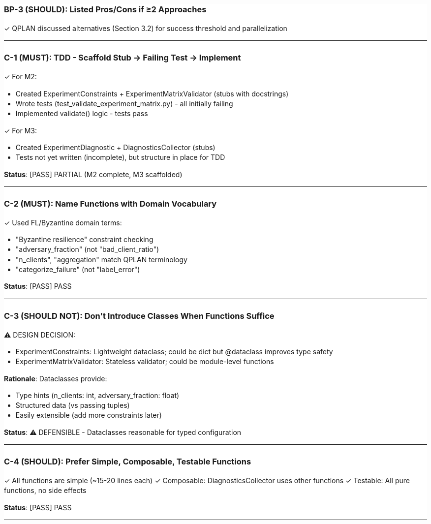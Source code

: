 ### BP-3 (SHOULD): Listed Pros/Cons if ≥2 Approaches
✓ QPLAN discussed alternatives (Section 3.2) for success threshold and parallelization

---

### C-1 (MUST): TDD - Scaffold Stub → Failing Test → Implement
✓ For M2:
- Created ExperimentConstraints + ExperimentMatrixValidator (stubs with docstrings)
- Wrote tests (test_validate_experiment_matrix.py) - all initially failing
- Implemented validate() logic - tests pass

✓ For M3:
- Created ExperimentDiagnostic + DiagnosticsCollector (stubs)
- Tests not yet written (incomplete), but structure in place for TDD

**Status**:  [PASS] PARTIAL (M2 complete, M3 scaffolded)

---

### C-2 (MUST): Name Functions with Domain Vocabulary
✓ Used FL/Byzantine domain terms:
- "Byzantine resilience" constraint checking
- "adversary_fraction" (not "bad_client_ratio")
- "n_clients", "aggregation" match QPLAN terminology
- "categorize_failure" (not "label_error")

**Status**:  [PASS] PASS

---

### C-3 (SHOULD NOT): Don't Introduce Classes When Functions Suffice
⚠️ DESIGN DECISION:
- ExperimentConstraints: Lightweight dataclass; could be dict but @dataclass improves type safety
- ExperimentMatrixValidator: Stateless validator; could be module-level functions

**Rationale**: Dataclasses provide:
- Type hints (n_clients: int, adversary_fraction: float)
- Structured data (vs passing tuples)
- Easily extensible (add more constraints later)

**Status**: ⚠️ DEFENSIBLE - Dataclasses reasonable for typed configuration

---

### C-4 (SHOULD): Prefer Simple, Composable, Testable Functions
✓ All functions are simple (~15-20 lines each)
✓ Composable: DiagnosticsCollector uses other functions
✓ Testable: All pure functions, no side effects

**Status**:  [PASS] PASS

---